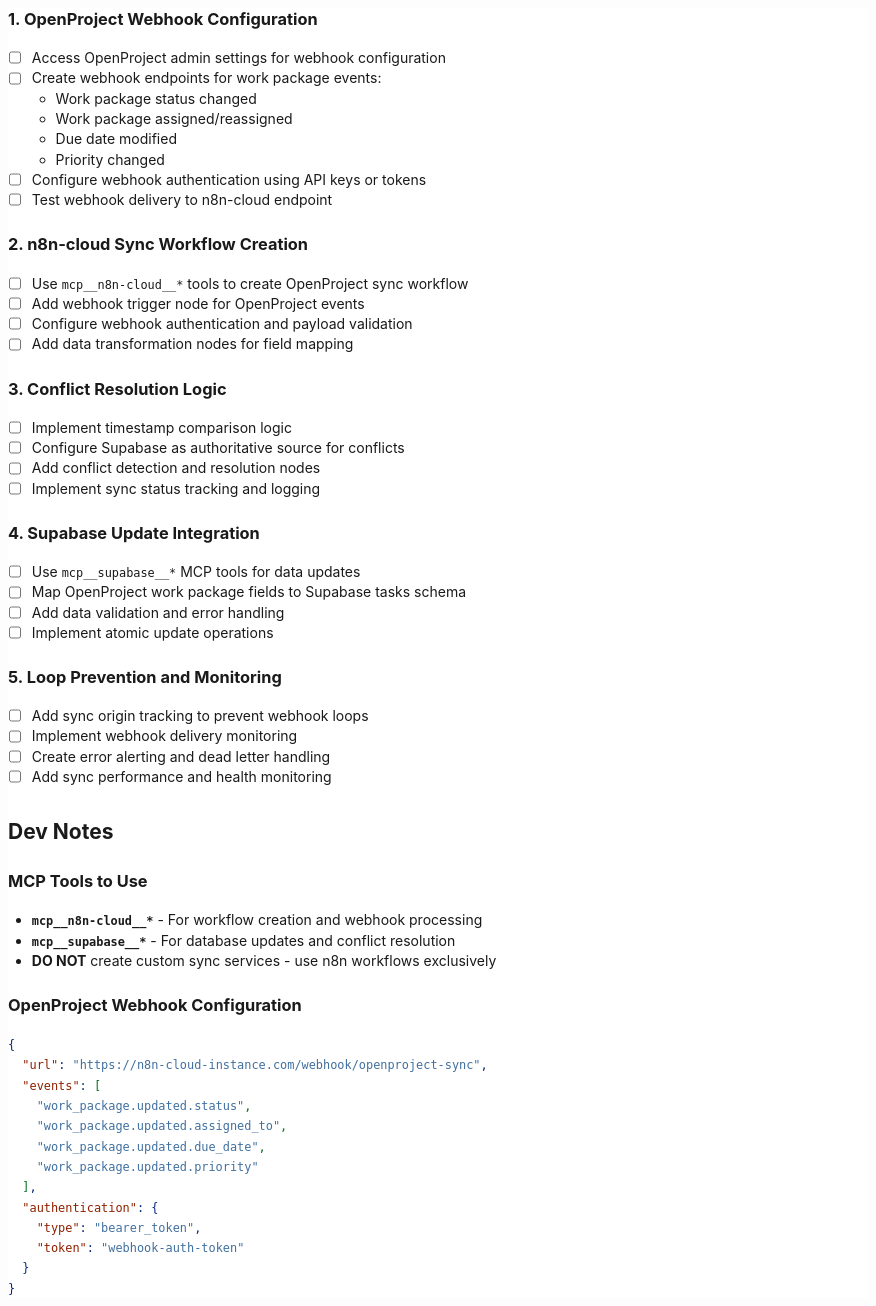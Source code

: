 ### 1. OpenProject Webhook Configuration

- [ ] Access OpenProject admin settings for webhook configuration
- [ ] Create webhook endpoints for work package events:
  - Work package status changed
  - Work package assigned/reassigned  
  - Due date modified
  - Priority changed
- [ ] Configure webhook authentication using API keys or tokens
- [ ] Test webhook delivery to n8n-cloud endpoint

### 2. n8n-cloud Sync Workflow Creation  

- [ ] Use `mcp__n8n-cloud__*` tools to create OpenProject sync workflow
- [ ] Add webhook trigger node for OpenProject events
- [ ] Configure webhook authentication and payload validation
- [ ] Add data transformation nodes for field mapping

### 3. Conflict Resolution Logic

- [ ] Implement timestamp comparison logic
- [ ] Configure Supabase as authoritative source for conflicts
- [ ] Add conflict detection and resolution nodes
- [ ] Implement sync status tracking and logging

### 4. Supabase Update Integration

- [ ] Use `mcp__supabase__*` MCP tools for data updates
- [ ] Map OpenProject work package fields to Supabase tasks schema
- [ ] Add data validation and error handling
- [ ] Implement atomic update operations

### 5. Loop Prevention and Monitoring

- [ ] Add sync origin tracking to prevent webhook loops
- [ ] Implement webhook delivery monitoring
- [ ] Create error alerting and dead letter handling
- [ ] Add sync performance and health monitoring

## Dev Notes

### MCP Tools to Use

- **`mcp__n8n-cloud__*`** - For workflow creation and webhook processing
- **`mcp__supabase__*`** - For database updates and conflict resolution
- **DO NOT** create custom sync services - use n8n workflows exclusively

### OpenProject Webhook Configuration

```json
{
  "url": "https://n8n-cloud-instance.com/webhook/openproject-sync",
  "events": [
    "work_package.updated.status",
    "work_package.updated.assigned_to", 
    "work_package.updated.due_date",
    "work_package.updated.priority"
  ],
  "authentication": {
    "type": "bearer_token",
    "token": "webhook-auth-token"
  }
}
```
